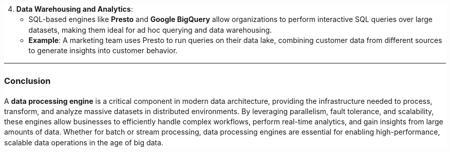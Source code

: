 4. **Data Warehousing and Analytics**:
   - SQL-based engines like **Presto** and **Google BigQuery** allow organizations to perform interactive SQL queries over large datasets, making them ideal for ad hoc querying and data warehousing.
   - **Example**: A marketing team uses Presto to run queries on their data lake, combining customer data from different sources to generate insights into customer behavior.

---

### Conclusion

A **data processing engine** is a critical component in modern data architecture, providing the infrastructure needed to process, transform, and analyze massive datasets in distributed environments. By leveraging parallelism, fault tolerance, and scalability, these engines allow businesses to efficiently handle complex workflows, perform real-time analytics, and gain insights from large amounts of data. Whether for batch or stream processing, data processing engines are essential for enabling high-performance, scalable data operations in the age of big data.